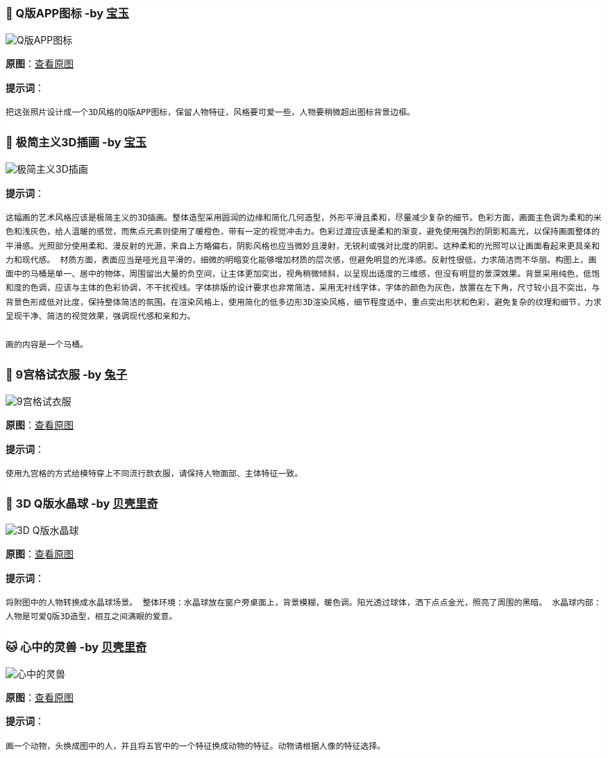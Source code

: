 ### 📱 Q版APP图标 -by [宝玉](https://x.com/dotey)
<img src="https://tuziai.oss-cn-shenzhen.aliyuncs.com/small/10.png" width="300" alt="Q版APP图标">

**原图**：[查看原图](https://tuziai.oss-cn-shenzhen.aliyuncs.com/small/10-old.jpg)

**提示词**：
```
把这张照片设计成一个3D风格的Q版APP图标，保留人物特征，风格要可爱一些，人物要稍微超出图标背景边框。
```

### 🚽 极简主义3D插画 -by [宝玉](https://x.com/dotey)
<img src="https://tuziai.oss-cn-shenzhen.aliyuncs.com/small/11-small.png" width="300" alt="极简主义3D插画">

**提示词**：
```
这幅画的艺术风格应该是极简主义的3D插画。整体造型采用圆润的边缘和简化几何造型，外形平滑且柔和，尽量减少复杂的细节。色彩方面，画面主色调为柔和的米色和浅灰色，给人温暖的感觉，而焦点元素则使用了暖橙色，带有一定的视觉冲击力。色彩过渡应该是柔和的渐变，避免使用强烈的阴影和高光，以保持画面整体的平滑感。光照部分使用柔和、漫反射的光源，来自上方略偏右，阴影风格也应当微妙且漫射，无锐利或强对比度的阴影。这种柔和的光照可以让画面看起来更具亲和力和现代感。 材质方面，表面应当是哑光且平滑的，细微的明暗变化能够增加材质的层次感，但避免明显的光泽感。反射性很低，力求简洁而不华丽。构图上，画面中的马桶是单一、居中的物体，周围留出大量的负空间，让主体更加突出，视角稍微倾斜，以呈现出适度的三维感，但没有明显的景深效果。背景采用纯色，低饱和度的色调，应该与主体的色彩协调，不干扰视线。字体排版的设计要求也非常简洁，采用无衬线字体，字体的颜色为灰色，放置在左下角，尺寸较小且不突出，与背景色形成低对比度，保持整体简洁的氛围。在渲染风格上，使用简化的低多边形3D渲染风格，细节程度适中，重点突出形状和色彩，避免复杂的纹理和细节，力求呈现干净、简洁的视觉效果，强调现代感和亲和力。

画的内容是一个马桶。
```

### 👚 9宫格试衣服  -by [兔子](https://x.com/ovst36099)
<img src="https://tuziai.oss-cn-shenzhen.aliyuncs.com/small/12.png" width="300" alt="9宫格试衣服">

**原图**：[查看原图](https://tuziai.oss-cn-shenzhen.aliyuncs.com/small/12-old.jpg)

**提示词**：
```
使用九宫格的方式给模特穿上不同流行款衣服，请保持人物面部、主体特征一致。
```

### 🔮 3D Q版水晶球 -by [贝壳里奇](https://x.com/balconychy)
<img src="https://tuziai.oss-cn-shenzhen.aliyuncs.com/small/13.png" width="300" alt="3D Q版水晶球">

**原图**：[查看原图](https://tuziai.oss-cn-shenzhen.aliyuncs.com/small/13-old.jpg)

**提示词**：
```
将附图中的人物转换成水晶球场景。 整体环境：水晶球放在窗户旁桌面上，背景模糊，暖色调。阳光透过球体，洒下点点金光，照亮了周围的黑暗。 水晶球内部：人物是可爱Q版3D造型，相互之间满眼的爱意。
```

### 🐱 心中的灵兽 -by [贝壳里奇](https://x.com/balconychy)
<img src="https://tuziai.oss-cn-shenzhen.aliyuncs.com/small/14.png" width="300" alt="心中的灵兽">

**原图**：[查看原图](https://tuziai.oss-cn-shenzhen.aliyuncs.com/small/14-old.jpg)

**提示词**：
```
画一个动物，头换成图中的人，并且将五官中的一个特征换成动物的特征。动物请根据人像的特征选择。
```
